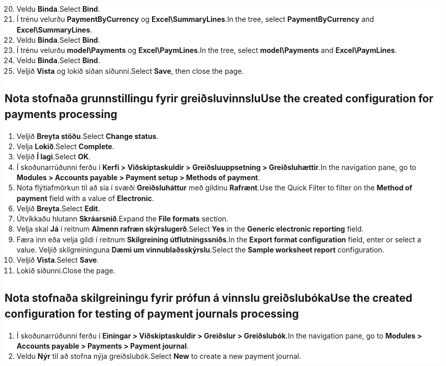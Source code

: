 20. <span data-ttu-id="19aa5-197">Veldu **Binda**.</span><span class="sxs-lookup"><span data-stu-id="19aa5-197">Select **Bind**.</span></span>
21. <span data-ttu-id="19aa5-198">Í trénu velurðu **PaymentByCurrency** og **Excel\SummaryLines**.</span><span class="sxs-lookup"><span data-stu-id="19aa5-198">In the tree, select **PaymentByCurrency** and **Excel\SummaryLines**.</span></span>
22. <span data-ttu-id="19aa5-199">Veldu **Binda**.</span><span class="sxs-lookup"><span data-stu-id="19aa5-199">Select **Bind**.</span></span>
23. <span data-ttu-id="19aa5-200">Í trénu velurðu **model\Payments** og **Excel\PaymLines**.</span><span class="sxs-lookup"><span data-stu-id="19aa5-200">In the tree, select **model\Payments** and **Excel\PaymLines**.</span></span>
24. <span data-ttu-id="19aa5-201">Veldu **Binda**.</span><span class="sxs-lookup"><span data-stu-id="19aa5-201">Select **Bind**.</span></span>
25. <span data-ttu-id="19aa5-202">Veljið **Vista** og lokið síðan síðunni.</span><span class="sxs-lookup"><span data-stu-id="19aa5-202">Select **Save**, then close the page.</span></span>

## <a name="use-the-created-configuration-for-payments-processing"></a><span data-ttu-id="19aa5-203">Nota stofnaða grunnstillingu fyrir greiðsluvinnslu</span><span class="sxs-lookup"><span data-stu-id="19aa5-203">Use the created configuration for payments processing</span></span>
1. <span data-ttu-id="19aa5-204">Veljið **Breyta stöðu**.</span><span class="sxs-lookup"><span data-stu-id="19aa5-204">Select **Change status**.</span></span>
2. <span data-ttu-id="19aa5-205">Velja **Lokið**.</span><span class="sxs-lookup"><span data-stu-id="19aa5-205">Select **Complete**.</span></span>
3. <span data-ttu-id="19aa5-206">Veljið **Í lagi**.</span><span class="sxs-lookup"><span data-stu-id="19aa5-206">Select **OK**.</span></span>
4. <span data-ttu-id="19aa5-207">Í skoðunarrúðunni ferðu í **Kerfi > Viðskiptaskuldir > Greiðsluuppsetning > Greiðsluhættir**.</span><span class="sxs-lookup"><span data-stu-id="19aa5-207">In the navigation pane, go to **Modules > Accounts payable > Payment setup > Methods of payment**.</span></span>
5. <span data-ttu-id="19aa5-208">Nota flýtiafmörkun til að sía í svæði **Greiðsluháttur** með gildinu **Rafrænt**.</span><span class="sxs-lookup"><span data-stu-id="19aa5-208">Use the Quick Filter to filter on the **Method of payment** field with a value of **Electronic**.</span></span>
6. <span data-ttu-id="19aa5-209">Veljið **Breyta**.</span><span class="sxs-lookup"><span data-stu-id="19aa5-209">Select **Edit**.</span></span>
7. <span data-ttu-id="19aa5-210">Útvíkkaðu hlutann **Skráarsnið**.</span><span class="sxs-lookup"><span data-stu-id="19aa5-210">Expand the **File formats** section.</span></span>
8. <span data-ttu-id="19aa5-211">Velja skal **Já** í reitnum **Almenn rafræn skýrslugerð**.</span><span class="sxs-lookup"><span data-stu-id="19aa5-211">Select **Yes** in the **Generic electronic reporting** field.</span></span>
9. <span data-ttu-id="19aa5-212">Færa inn eða velja gildi í reitnum **Skilgreining útflutningssniðs**.</span><span class="sxs-lookup"><span data-stu-id="19aa5-212">In the **Export format configuration** field, enter or select a value.</span></span> <span data-ttu-id="19aa5-213">Veljið skilgreininguna **Dæmi um vinnublaðsskýrslu**.</span><span class="sxs-lookup"><span data-stu-id="19aa5-213">Select the **Sample worksheet report** configuration.</span></span>  
10. <span data-ttu-id="19aa5-214">Veljið **Vista**.</span><span class="sxs-lookup"><span data-stu-id="19aa5-214">Select **Save**.</span></span>
11. <span data-ttu-id="19aa5-215">Lokið síðunni.</span><span class="sxs-lookup"><span data-stu-id="19aa5-215">Close the page.</span></span>

## <a name="use-the-created-configuration-for-testing-of-payment-journals-processing"></a><span data-ttu-id="19aa5-216">Nota stofnaða skilgreiningu fyrir prófun á vinnslu greiðslubóka</span><span class="sxs-lookup"><span data-stu-id="19aa5-216">Use the created configuration for testing of payment journals processing</span></span>
1. <span data-ttu-id="19aa5-217">Í skoðunarrúðunni ferðu í **Einingar > Viðskiptaskuldir > Greiðslur > Greiðslubók**.</span><span class="sxs-lookup"><span data-stu-id="19aa5-217">In the navigation pane, go to **Modules > Accounts payable > Payments > Payment journal**.</span></span>
2. <span data-ttu-id="19aa5-218">Veldu **Nýr** til að stofna nýja greiðslubók.</span><span class="sxs-lookup"><span data-stu-id="19aa5-218">Select **New** to create a new payment journal.</span></span>
